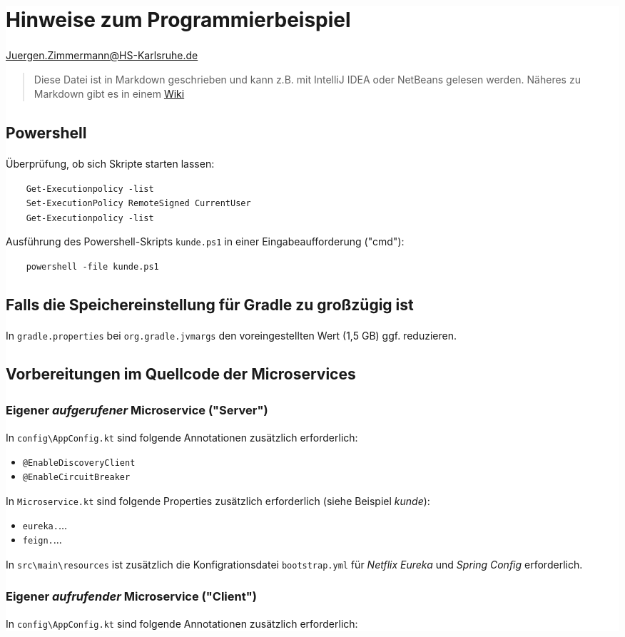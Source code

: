 # Hinweise zum Programmierbeispiel

<Juergen.Zimmermann@HS-Karlsruhe.de>

> Diese Datei ist in Markdown geschrieben und kann z.B. mit IntelliJ IDEA
> oder NetBeans gelesen werden. Näheres zu Markdown gibt es in einem
> [Wiki](http://bit.ly/Markdown-Cheatsheet)

## Powershell

Überprüfung, ob sich Skripte starten lassen:

```CMD
    Get-Executionpolicy -list
    Set-ExecutionPolicy RemoteSigned CurrentUser
    Get-Executionpolicy -list
```

Ausführung des Powershell-Skripts `kunde.ps1` in einer Eingabeaufforderung ("cmd"):

```CMD
    powershell -file kunde.ps1
```

## Falls die Speichereinstellung für Gradle zu großzügig ist

In `gradle.properties` bei `org.gradle.jvmargs` den voreingestellten Wert
(1,5 GB) ggf. reduzieren.

## Vorbereitungen im Quellcode der Microservices

### Eigener *aufgerufener* Microservice ("Server")

In `config\AppConfig.kt` sind folgende Annotationen zusätzlich
erforderlich:

* `@EnableDiscoveryClient`
* `@EnableCircuitBreaker`

In `Microservice.kt` sind folgende Properties zusätzlich erforderlich
(siehe Beispiel _kunde_):

* `eureka.`...
* `feign.`...

In `src\main\resources` ist zusätzlich die Konfigrationsdatei `bootstrap.yml`
für _Netflix Eureka_ und _Spring Config_ erforderlich.

### Eigener *aufrufender* Microservice ("Client")

In `config\AppConfig.kt` sind folgende Annotationen zusätzlich
erforderlich:
